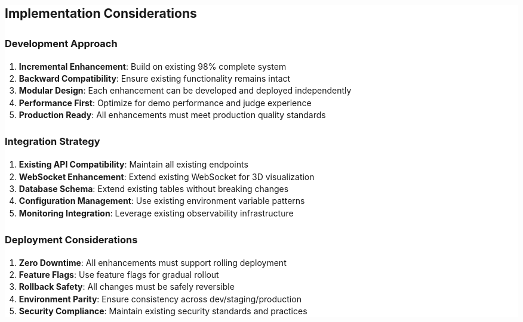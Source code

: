 ## Implementation Considerations

### Development Approach

1. **Incremental Enhancement**: Build on existing 98% complete system
2. **Backward Compatibility**: Ensure existing functionality remains intact
3. **Modular Design**: Each enhancement can be developed and deployed independently
4. **Performance First**: Optimize for demo performance and judge experience
5. **Production Ready**: All enhancements must meet production quality standards

### Integration Strategy

1. **Existing API Compatibility**: Maintain all existing endpoints
2. **WebSocket Enhancement**: Extend existing WebSocket for 3D visualization
3. **Database Schema**: Extend existing tables without breaking changes
4. **Configuration Management**: Use existing environment variable patterns
5. **Monitoring Integration**: Leverage existing observability infrastructure

### Deployment Considerations

1. **Zero Downtime**: All enhancements must support rolling deployment
2. **Feature Flags**: Use feature flags for gradual rollout
3. **Rollback Safety**: All changes must be safely reversible
4. **Environment Parity**: Ensure consistency across dev/staging/production
5. **Security Compliance**: Maintain existing security standards and practices
